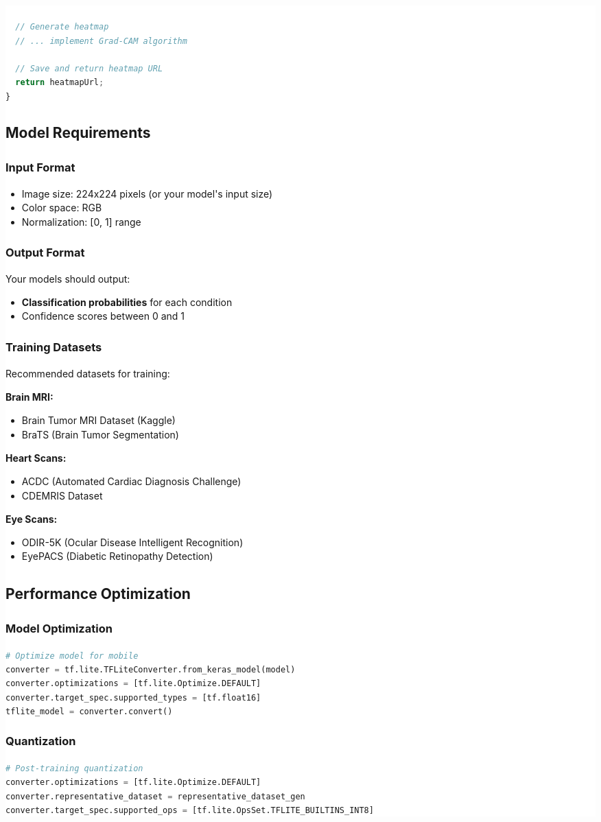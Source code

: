 ```typescript

  // Generate heatmap
  // ... implement Grad-CAM algorithm

  // Save and return heatmap URL
  return heatmapUrl;
}
```

## Model Requirements

### Input Format
- Image size: 224x224 pixels (or your model's input size)
- Color space: RGB
- Normalization: [0, 1] range

### Output Format
Your models should output:
- **Classification probabilities** for each condition
- Confidence scores between 0 and 1

### Training Datasets

Recommended datasets for training:

**Brain MRI:**
- Brain Tumor MRI Dataset (Kaggle)
- BraTS (Brain Tumor Segmentation)

**Heart Scans:**
- ACDC (Automated Cardiac Diagnosis Challenge)
- CDEMRIS Dataset

**Eye Scans:**
- ODIR-5K (Ocular Disease Intelligent Recognition)
- EyePACS (Diabetic Retinopathy Detection)

## Performance Optimization

### Model Optimization
```python
# Optimize model for mobile
converter = tf.lite.TFLiteConverter.from_keras_model(model)
converter.optimizations = [tf.lite.Optimize.DEFAULT]
converter.target_spec.supported_types = [tf.float16]
tflite_model = converter.convert()
```

### Quantization
```python
# Post-training quantization
converter.optimizations = [tf.lite.Optimize.DEFAULT]
converter.representative_dataset = representative_dataset_gen
converter.target_spec.supported_ops = [tf.lite.OpsSet.TFLITE_BUILTINS_INT8]
```
